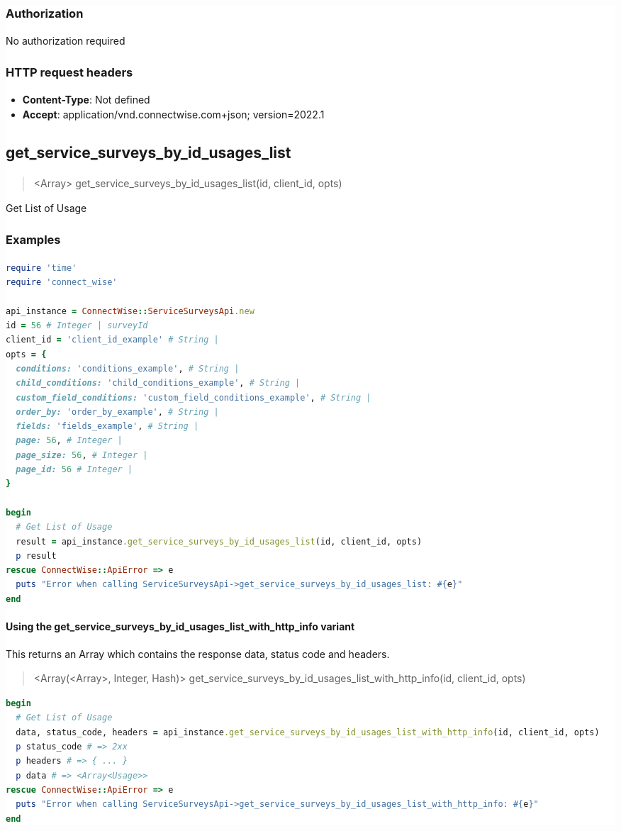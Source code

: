 ### Authorization

No authorization required

### HTTP request headers

- **Content-Type**: Not defined
- **Accept**: application/vnd.connectwise.com+json; version=2022.1


## get_service_surveys_by_id_usages_list

> <Array<Usage>> get_service_surveys_by_id_usages_list(id, client_id, opts)

Get List of Usage

### Examples

```ruby
require 'time'
require 'connect_wise'

api_instance = ConnectWise::ServiceSurveysApi.new
id = 56 # Integer | surveyId
client_id = 'client_id_example' # String | 
opts = {
  conditions: 'conditions_example', # String | 
  child_conditions: 'child_conditions_example', # String | 
  custom_field_conditions: 'custom_field_conditions_example', # String | 
  order_by: 'order_by_example', # String | 
  fields: 'fields_example', # String | 
  page: 56, # Integer | 
  page_size: 56, # Integer | 
  page_id: 56 # Integer | 
}

begin
  # Get List of Usage
  result = api_instance.get_service_surveys_by_id_usages_list(id, client_id, opts)
  p result
rescue ConnectWise::ApiError => e
  puts "Error when calling ServiceSurveysApi->get_service_surveys_by_id_usages_list: #{e}"
end
```

#### Using the get_service_surveys_by_id_usages_list_with_http_info variant

This returns an Array which contains the response data, status code and headers.

> <Array(<Array<Usage>>, Integer, Hash)> get_service_surveys_by_id_usages_list_with_http_info(id, client_id, opts)

```ruby
begin
  # Get List of Usage
  data, status_code, headers = api_instance.get_service_surveys_by_id_usages_list_with_http_info(id, client_id, opts)
  p status_code # => 2xx
  p headers # => { ... }
  p data # => <Array<Usage>>
rescue ConnectWise::ApiError => e
  puts "Error when calling ServiceSurveysApi->get_service_surveys_by_id_usages_list_with_http_info: #{e}"
end
```

